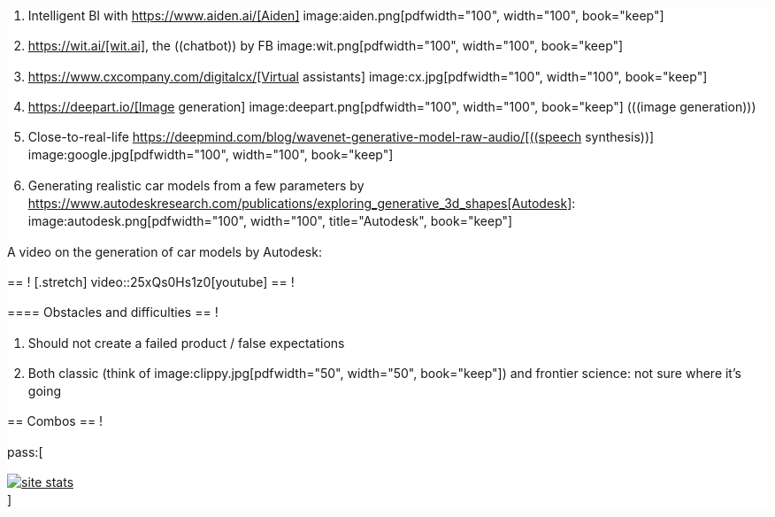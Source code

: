 1. Intelligent BI with https://www.aiden.ai/[Aiden] image:aiden.png[pdfwidth="100", width="100", book="keep"]

2. https://wit.ai/[wit.ai], the ((chatbot)) by FB image:wit.png[pdfwidth="100", width="100", book="keep"]

3. https://www.cxcompany.com/digitalcx/[Virtual assistants] image:cx.jpg[pdfwidth="100", width="100", book="keep"]

4. https://deepart.io/[Image generation] image:deepart.png[pdfwidth="100", width="100", book="keep"] (((image generation)))

5. Close-to-real-life https://deepmind.com/blog/wavenet-generative-model-raw-audio/[((speech synthesis))] image:google.jpg[pdfwidth="100", width="100", book="keep"]

6. Generating realistic car models from a few parameters by https://www.autodeskresearch.com/publications/exploring_generative_3d_shapes[Autodesk]: image:autodesk.png[pdfwidth="100", width="100", title="Autodesk", book="keep"]

A video on the generation of car models by Autodesk:

== !
[.stretch]
video::25xQs0Hs1z0[youtube]
== !

==== Obstacles and difficulties
== !

1. Should not create a failed product / false expectations

2. Both classic (think of image:clippy.jpg[pdfwidth="50", width="50", book="keep"]) and frontier science: not sure where it’s going


== Combos
== !


pass:[    
    <script type="text/javascript">
        var sc_project = 11411204;
        var sc_invisible = 1;
        var sc_security = "11411204";
        var scJsHost = (("https:" == document.location.protocol) ?
            "https://secure." : "http://www.");
        document.write("<sc" + "ript type='text/javascript' src='" +
            scJsHost +
            "statcounter.com/counter/counter.js'></" + "script>");
    </script>
    <noscript><div class="statcounter"><a title="site stats"
    href="http://statcounter.com/" target="_blank"><img
    class="statcounter"
    src="//c.statcounter.com/11411204/0/11411204/1/" alt="site
    stats"></a></div></noscript>
    <!-- End of StatCounter Code for Default Guide -->]

